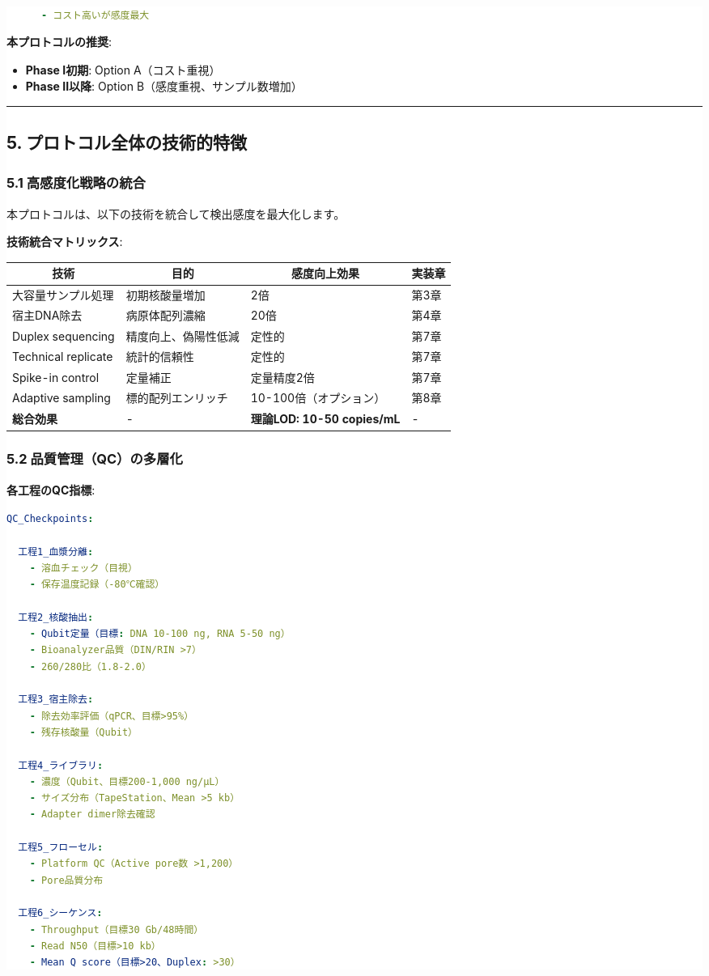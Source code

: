 ```yaml
      - コスト高いが感度最大
```

**本プロトコルの推奨**:
- **Phase I初期**: Option A（コスト重視）
- **Phase II以降**: Option B（感度重視、サンプル数増加）

----

## 5. プロトコル全体の技術的特徴

### 5.1 高感度化戦略の統合

本プロトコルは、以下の技術を統合して検出感度を最大化します。

**技術統合マトリックス**:

| 技術 | 目的 | 感度向上効果 | 実装章 |
|-----|------|------------|--------|
| 大容量サンプル処理 | 初期核酸量増加 | 2倍 | 第3章 |
| 宿主DNA除去 | 病原体配列濃縮 | 20倍 | 第4章 |
| Duplex sequencing | 精度向上、偽陽性低減 | 定性的 | 第7章 |
| Technical replicate | 統計的信頼性 | 定性的 | 第7章 |
| Spike-in control | 定量補正 | 定量精度2倍 | 第7章 |
| Adaptive sampling | 標的配列エンリッチ | 10-100倍（オプション） | 第8章 |
| **総合効果** | - | **理論LOD: 10-50 copies/mL** | - |

### 5.2 品質管理（QC）の多層化

**各工程のQC指標**:

```yaml
QC_Checkpoints:

  工程1_血漿分離:
    - 溶血チェック（目視）
    - 保存温度記録（-80℃確認）

  工程2_核酸抽出:
    - Qubit定量（目標: DNA 10-100 ng, RNA 5-50 ng）
    - Bioanalyzer品質（DIN/RIN >7）
    - 260/280比（1.8-2.0）

  工程3_宿主除去:
    - 除去効率評価（qPCR、目標>95%）
    - 残存核酸量（Qubit）

  工程4_ライブラリ:
    - 濃度（Qubit、目標200-1,000 ng/μL）
    - サイズ分布（TapeStation、Mean >5 kb）
    - Adapter dimer除去確認

  工程5_フローセル:
    - Platform QC（Active pore数 >1,200）
    - Pore品質分布

  工程6_シーケンス:
    - Throughput（目標30 Gb/48時間）
    - Read N50（目標>10 kb）
    - Mean Q score（目標>20、Duplex: >30）
```